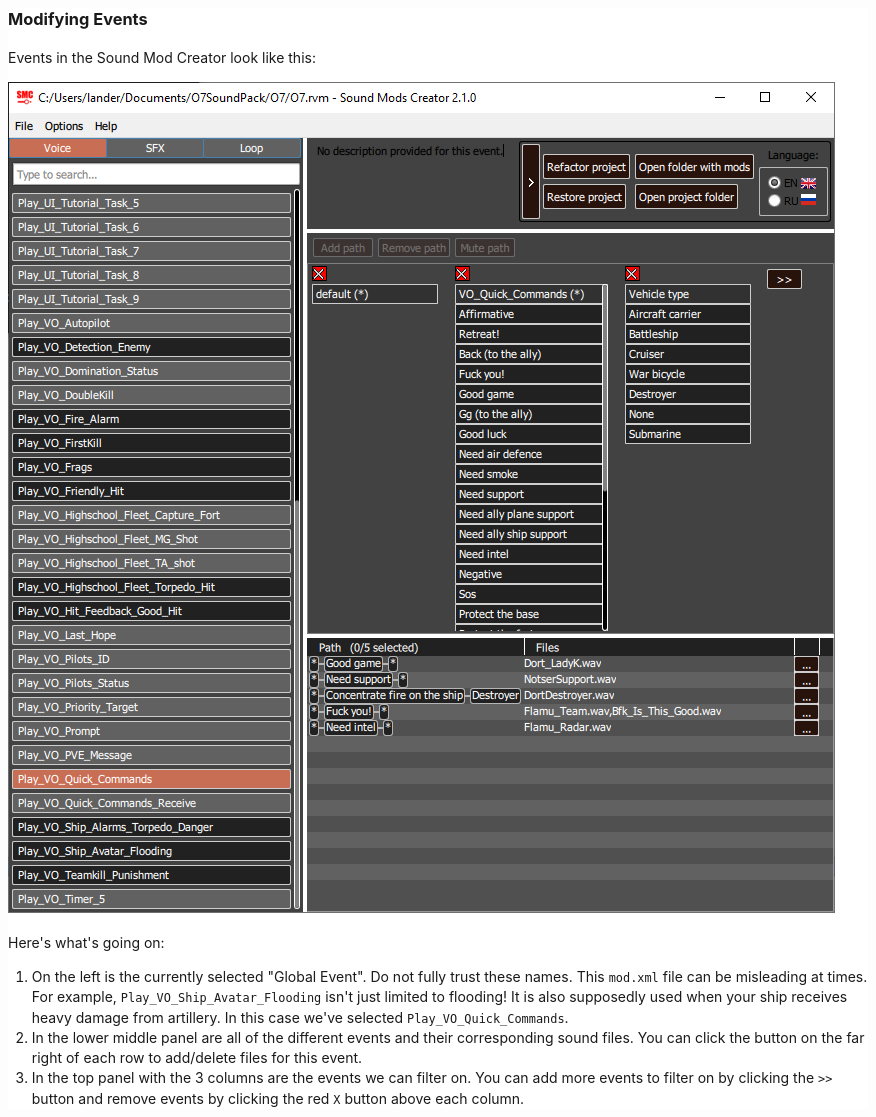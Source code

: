 ### Modifying Events

Events in the Sound Mod Creator look like this:

![Sound Mod Creator events](img/example_quick_commands.png)

Here's what's going on:

1. On the left is the currently selected "Global Event". Do not fully trust these names. This `mod.xml` file can be misleading at times. For example, `Play_VO_Ship_Avatar_Flooding` isn't just limited to flooding! It is also supposedly used when your ship receives heavy damage from artillery. In this case we've selected `Play_VO_Quick_Commands`.
2. In the lower middle panel are all of the different events and their corresponding sound files. You can click the button on the far right of each row to add/delete files for this event.
3. In the top panel with the 3 columns are the events we can filter on. You can add more events to filter on by clicking the `>>` button and remove events by clicking the red `X` button above each column.

